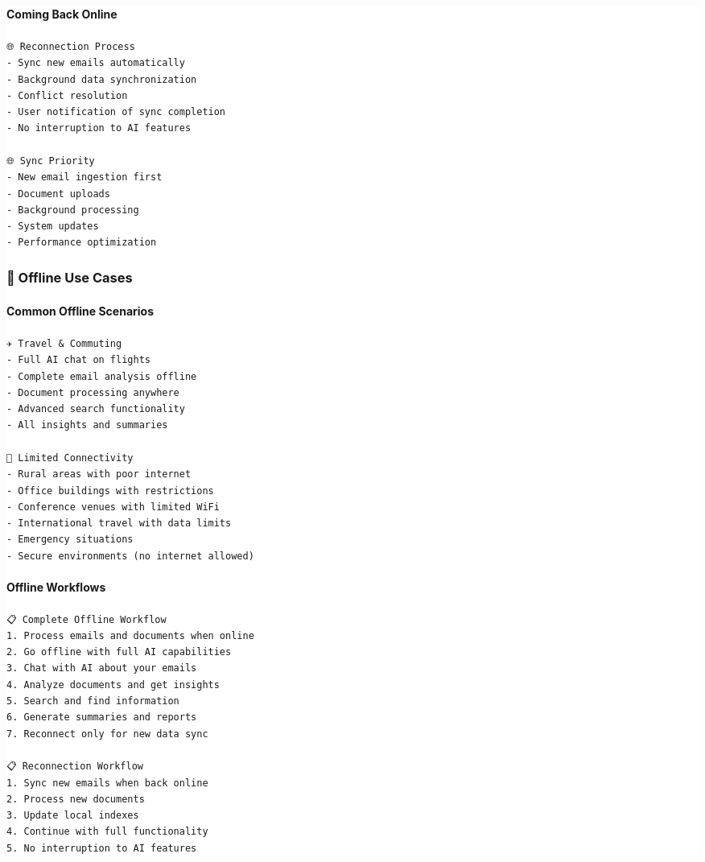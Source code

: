#### **Coming Back Online**
```
🌐 Reconnection Process
- Sync new emails automatically
- Background data synchronization
- Conflict resolution
- User notification of sync completion
- No interruption to AI features

🌐 Sync Priority
- New email ingestion first
- Document uploads
- Background processing
- System updates
- Performance optimization
```

### 🎯 Offline Use Cases

#### **Common Offline Scenarios**
```
✈️ Travel & Commuting
- Full AI chat on flights
- Complete email analysis offline
- Document processing anywhere
- Advanced search functionality
- All insights and summaries

🏢 Limited Connectivity
- Rural areas with poor internet
- Office buildings with restrictions
- Conference venues with limited WiFi
- International travel with data limits
- Emergency situations
- Secure environments (no internet allowed)
```

#### **Offline Workflows**
```
📋 Complete Offline Workflow
1. Process emails and documents when online
2. Go offline with full AI capabilities
3. Chat with AI about your emails
4. Analyze documents and get insights
5. Search and find information
6. Generate summaries and reports
7. Reconnect only for new data sync

📋 Reconnection Workflow
1. Sync new emails when back online
2. Process new documents
3. Update local indexes
4. Continue with full functionality
5. No interruption to AI features
```
